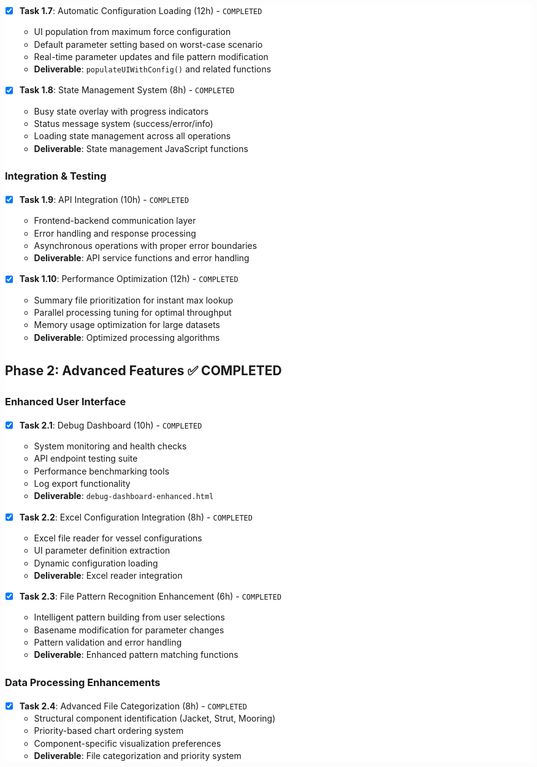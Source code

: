 - [x] **Task 1.7**: Automatic Configuration Loading (12h) - `COMPLETED`
  - UI population from maximum force configuration
  - Default parameter setting based on worst-case scenario
  - Real-time parameter updates and file pattern modification
  - **Deliverable**: `populateUIWithConfig()` and related functions

- [x] **Task 1.8**: State Management System (8h) - `COMPLETED`
  - Busy state overlay with progress indicators
  - Status message system (success/error/info)
  - Loading state management across all operations
  - **Deliverable**: State management JavaScript functions

### Integration & Testing
- [x] **Task 1.9**: API Integration (10h) - `COMPLETED`
  - Frontend-backend communication layer
  - Error handling and response processing
  - Asynchronous operations with proper error boundaries
  - **Deliverable**: API service functions and error handling

- [x] **Task 1.10**: Performance Optimization (12h) - `COMPLETED`
  - Summary file prioritization for instant max lookup
  - Parallel processing tuning for optimal throughput
  - Memory usage optimization for large datasets
  - **Deliverable**: Optimized processing algorithms

## Phase 2: Advanced Features ✅ COMPLETED

### Enhanced User Interface
- [x] **Task 2.1**: Debug Dashboard (10h) - `COMPLETED`
  - System monitoring and health checks
  - API endpoint testing suite
  - Performance benchmarking tools
  - Log export functionality
  - **Deliverable**: `debug-dashboard-enhanced.html`

- [x] **Task 2.2**: Excel Configuration Integration (8h) - `COMPLETED`
  - Excel file reader for vessel configurations
  - UI parameter definition extraction
  - Dynamic configuration loading
  - **Deliverable**: Excel reader integration

- [x] **Task 2.3**: File Pattern Recognition Enhancement (6h) - `COMPLETED`
  - Intelligent pattern building from user selections
  - Basename modification for parameter changes
  - Pattern validation and error handling
  - **Deliverable**: Enhanced pattern matching functions

### Data Processing Enhancements
- [x] **Task 2.4**: Advanced File Categorization (8h) - `COMPLETED`
  - Structural component identification (Jacket, Strut, Mooring)
  - Priority-based chart ordering system
  - Component-specific visualization preferences
  - **Deliverable**: File categorization and priority system

